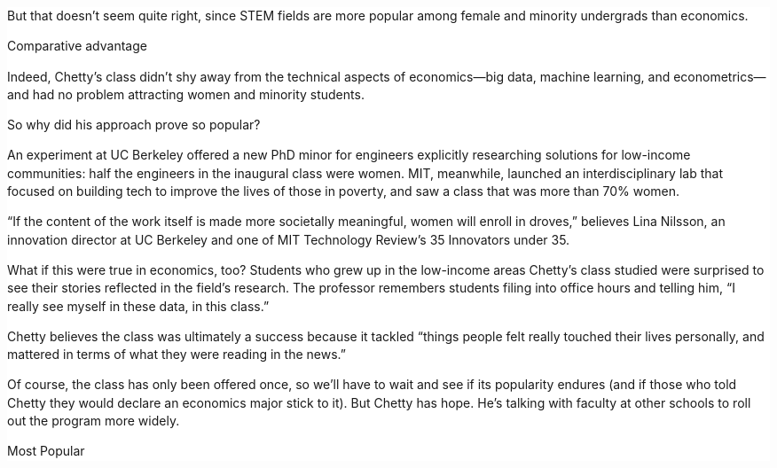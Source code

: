 But that doesn’t seem quite right, since STEM fields are more popular among female and minority undergrads than economics.

Comparative advantage

Indeed, Chetty’s class didn’t shy away from the technical aspects of economics—big data, machine learning, and econometrics—and had no problem attracting women and minority students.

So why did his approach prove so popular?

An experiment at UC Berkeley offered a new PhD minor for engineers explicitly researching solutions for low-income communities: half the engineers in the inaugural class were women. MIT, meanwhile, launched an interdisciplinary lab that focused on building tech to improve the lives of those in poverty, and saw a class that was more than 70% women.

“If the content of the work itself is made more societally meaningful, women will enroll in droves,” believes Lina Nilsson, an innovation director at UC Berkeley and one of MIT Technology Review’s 35 Innovators under 35.

What if this were true in economics, too? Students who grew up in the low-income areas Chetty’s class studied were surprised to see their stories reflected in the field’s research. The professor remembers students filing into office hours and telling him, “I really see myself in these data, in this class.”

Chetty believes the class was ultimately a success because it tackled “things people felt really touched their lives personally, and mattered in terms of what they were reading in the news.”

Of course, the class has only been offered once, so we’ll have to wait and see if its popularity endures (and if those who told Chetty they would declare an economics major stick to it). But Chetty has hope. He’s talking with faculty at other schools to roll out the program more widely.

Most Popular

